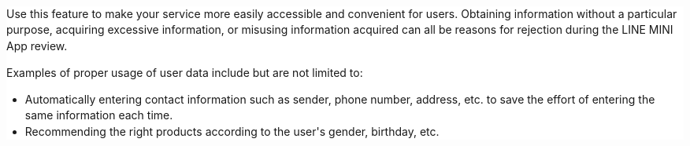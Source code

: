 Use this feature to make your service more easily accessible and convenient for users. Obtaining information without a particular purpose, acquiring excessive information, or misusing information acquired can all be reasons for rejection during the LINE MINI App review.

Examples of proper usage of user data include but are not limited to:

- Automatically entering contact information such as sender, phone number, address, etc. to save the effort of entering the same information each time.
- Recommending the right products according to the user's gender, birthday, etc.
